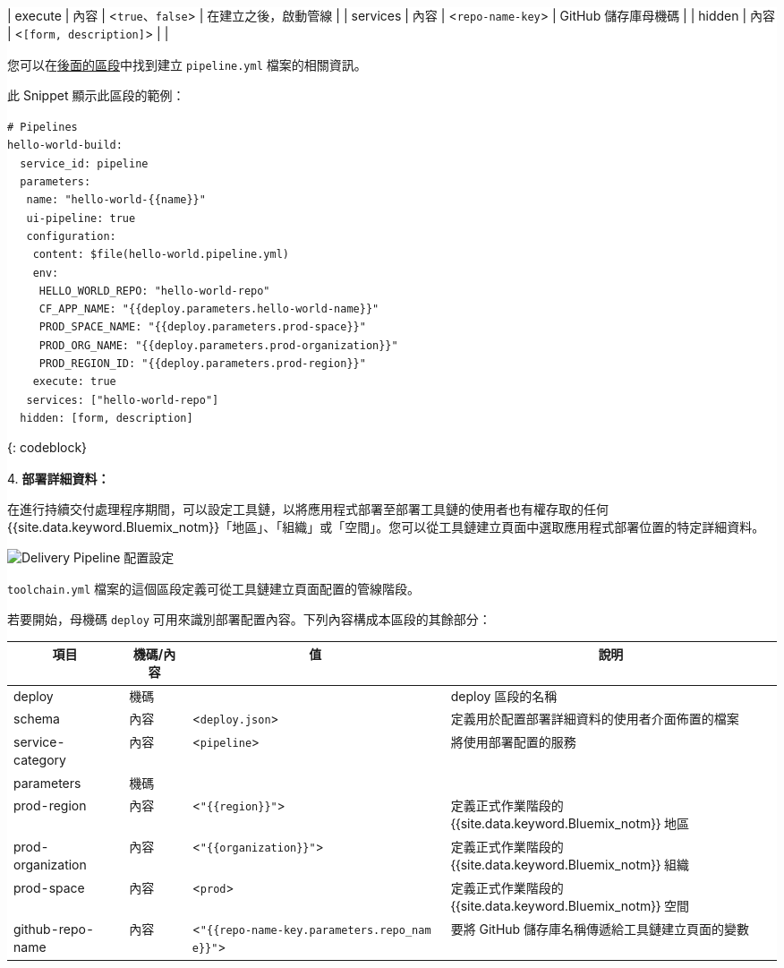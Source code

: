 | execute | 內容 | <`true`、`false`> | 在建立之後，啟動管線 |
| services | 內容 | <`repo-name-key`> |  GitHub 儲存庫母機碼 |
| hidden | 內容 | <`[form, description]`> |  |

 您可以在[後面的區段](#toolchains_custom_pipeline_yml)中找到建立 `pipeline.yml` 檔案的相關資訊。

 此 Snippet 顯示此區段的範例：

 ```
 # Pipelines
 hello-world-build:
   service_id: pipeline
   parameters:
 	name: "hello-world-{{name}}"
 	ui-pipeline: true
 	configuration: 
 	 content: $file(hello-world.pipeline.yml)
 	 env:
 	  HELLO_WORLD_REPO: "hello-world-repo"
 	  CF_APP_NAME: "{{deploy.parameters.hello-world-name}}"
 	  PROD_SPACE_NAME: "{{deploy.parameters.prod-space}}"
 	  PROD_ORG_NAME: "{{deploy.parameters.prod-organization}}"
 	  PROD_REGION_ID: "{{deploy.parameters.prod-region}}"
 	 execute: true
 	services: ["hello-world-repo"]
   hidden: [form, description]
 ```
 {: codeblock}

4\. **部署詳細資料：**

 在進行持續交付處理程序期間，可以設定工具鏈，以將應用程式部署至部署工具鏈的使用者也有權存取的任何 {{site.data.keyword.Bluemix_notm}}「地區」、「組織」或「空間」。您可以從工具鏈建立頁面中選取應用程式部署位置的特定詳細資料。  

 ![Delivery Pipeline 配置設定](images/deploy_configuration.png)

 `toolchain.yml` 檔案的這個區段定義可從工具鏈建立頁面配置的管線階段。

 若要開始，母機碼 `deploy` 可用來識別部署配置內容。下列內容構成本區段的其餘部分：

| 項目 | 機碼/內容 | 值 | 說明 |
|------|--------------|-------|-------------|
| deploy | 機碼 |  | deploy 區段的名稱 |
| schema | 內容 | <`deploy.json`> | 定義用於配置部署詳細資料的使用者介面佈置的檔案 |
| service-category | 內容 | <`pipeline`> | 將使用部署配置的服務 |
| parameters | 機碼 |  |  |
| prod-region | 內容 | <`"{{region}}"`> | 定義正式作業階段的 {{site.data.keyword.Bluemix_notm}} 地區 |
| prod-organization | 內容 | <`"{{organization}}"`> | 定義正式作業階段的 {{site.data.keyword.Bluemix_notm}} 組織 |
| prod-space | 內容 | <`prod`> | 定義正式作業階段的 {{site.data.keyword.Bluemix_notm}} 空間 |
| github-repo-name | 內容 | <`"{{repo-name-key.parameters.repo_name}}"`> | 要將 GitHub 儲存庫名稱傳遞給工具鏈建立頁面的變數 |
